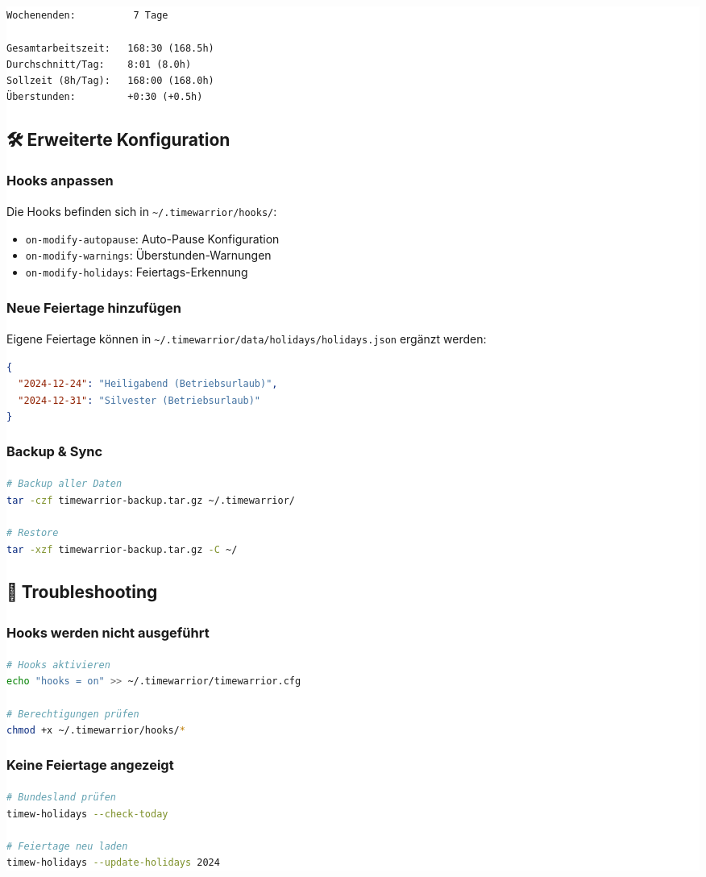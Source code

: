 ```
Wochenenden:          7 Tage

Gesamtarbeitszeit:   168:30 (168.5h)
Durchschnitt/Tag:    8:01 (8.0h)
Sollzeit (8h/Tag):   168:00 (168.0h)
Überstunden:         +0:30 (+0.5h)
```

## 🛠️ Erweiterte Konfiguration

### Hooks anpassen
Die Hooks befinden sich in `~/.timewarrior/hooks/`:
- `on-modify-autopause`: Auto-Pause Konfiguration
- `on-modify-warnings`: Überstunden-Warnungen
- `on-modify-holidays`: Feiertags-Erkennung

### Neue Feiertage hinzufügen
Eigene Feiertage können in `~/.timewarrior/data/holidays/holidays.json` ergänzt werden:
```json
{
  "2024-12-24": "Heiligabend (Betriebsurlaub)",
  "2024-12-31": "Silvester (Betriebsurlaub)"
}
```

### Backup & Sync
```bash
# Backup aller Daten
tar -czf timewarrior-backup.tar.gz ~/.timewarrior/

# Restore
tar -xzf timewarrior-backup.tar.gz -C ~/
```

## 🐛 Troubleshooting

### Hooks werden nicht ausgeführt
```bash
# Hooks aktivieren
echo "hooks = on" >> ~/.timewarrior/timewarrior.cfg

# Berechtigungen prüfen
chmod +x ~/.timewarrior/hooks/*
```

### Keine Feiertage angezeigt
```bash
# Bundesland prüfen
timew-holidays --check-today

# Feiertage neu laden
timew-holidays --update-holidays 2024
```
